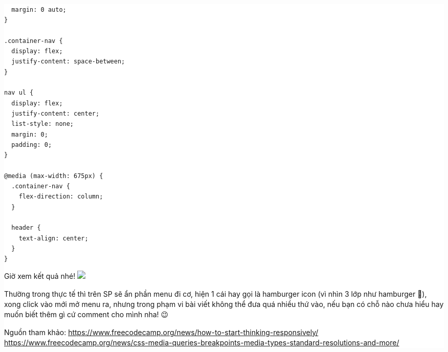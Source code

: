 ```
  margin: 0 auto;
}

.container-nav {
  display: flex;
  justify-content: space-between;
}

nav ul {
  display: flex;
  justify-content: center;
  list-style: none;
  margin: 0;
  padding: 0;
}

@media (max-width: 675px) {
  .container-nav {
    flex-direction: column;
  }
    
  header {
    text-align: center;
  }
}
```
Giờ xem kết quả nhé!
![](https://images.viblo.asia/01054c6f-e5a4-4e13-b09c-1e06b45f3202.gif)

Thường trong thực tế thì trên SP sẽ ẩn phần menu đi cơ, hiện 1 cái hay gọi là hamburger icon (vì nhìn 3 lớp như hamburger :rofl:), xong click vào mới mở menu ra, nhưng trong phạm vi bài viết không thể đưa quá nhiều thứ vào, nếu bạn có chỗ nào chưa hiểu hay muốn biết thêm gì cứ comment cho mình nha! :wink:

Nguồn tham khảo:
https://www.freecodecamp.org/news/how-to-start-thinking-responsively/
https://www.freecodecamp.org/news/css-media-queries-breakpoints-media-types-standard-resolutions-and-more/